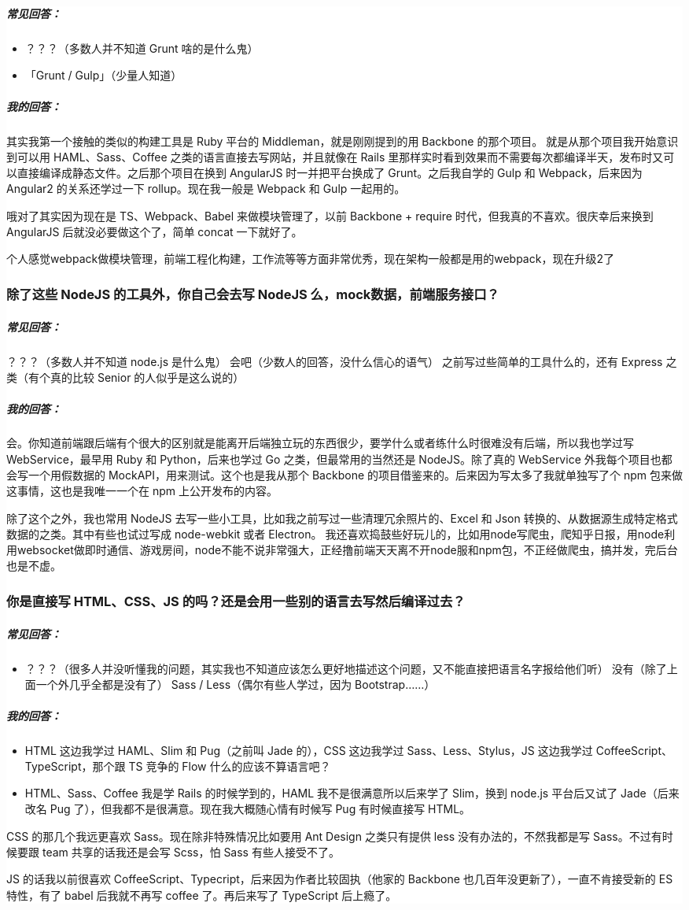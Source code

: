 ##### 常见回答：
- ？？？（多数人并不知道 Grunt 啥的是什么鬼）

- 「Grunt / Gulp」（少量人知道）

##### 我的回答：
其实我第一个接触的类似的构建工具是 Ruby 平台的 Middleman，就是刚刚提到的用 Backbone 的那个项目。
就是从那个项目我开始意识到可以用 HAML、Sass、Coffee 之类的语言直接去写网站，并且就像在 Rails 里那样实时看到效果而不需要每次都编译半天，发布时又可以直接编译成静态文件。之后那个项目在换到 AngularJS 时一并把平台换成了 Grunt。之后我自学的 Gulp 和 Webpack，后来因为 Angular2 的关系还学过一下 rollup。现在我一般是 Webpack 和 Gulp 一起用的。

哦对了其实因为现在是 TS、Webpack、Babel 来做模块管理了，以前 Backbone + require 时代，但我真的不喜欢。很庆幸后来换到 AngularJS 后就没必要做这个了，简单 concat 一下就好了。

个人感觉webpack做模块管理，前端工程化构建，工作流等等方面非常优秀，现在架构一般都是用的webpack，现在升级2了


### 除了这些 NodeJS 的工具外，你自己会去写 NodeJS 么，mock数据，前端服务接口？

##### 常见回答：

？？？（多数人并不知道 node.js 是什么鬼）
会吧（少数人的回答，没什么信心的语气）
之前写过些简单的工具什么的，还有 Express 之类（有个真的比较 Senior 的人似乎是这么说的）

##### 我的回答：

会。你知道前端跟后端有个很大的区别就是能离开后端独立玩的东西很少，要学什么或者练什么时很难没有后端，所以我也学过写 WebService，最早用 Ruby 和 Python，后来也学过 Go 之类，但最常用的当然还是 NodeJS。除了真的 WebService 外我每个项目也都会写一个用假数据的 MockAPI，用来测试。这个也是我从那个 Backbone 的项目借鉴来的。后来因为写太多了我就单独写了个 npm 包来做这事情，这也是我唯一一个在 npm 上公开发布的内容。

除了这个之外，我也常用 NodeJS 去写一些小工具，比如我之前写过一些清理冗余照片的、Excel 和 Json 转换的、从数据源生成特定格式数据的之类。其中有些也试过写成 node-webkit 或者 Electron。
我还喜欢捣鼓些好玩儿的，比如用node写爬虫，爬知乎日报，用node利用websocket做即时通信、游戏房间，node不能不说非常强大，正经撸前端天天离不开node服和npm包，不正经做爬虫，搞并发，完后台也是不虚。

### 你是直接写 HTML、CSS、JS 的吗？还是会用一些别的语言去写然后编译过去？

##### 常见回答：

- ？？？（很多人并没听懂我的问题，其实我也不知道应该怎么更好地描述这个问题，又不能直接把语言名字报给他们听）
没有（除了上面一个外几乎全都是没有了）
Sass / Less（偶尔有些人学过，因为 Bootstrap……）
##### 我的回答：

- HTML 这边我学过 HAML、Slim 和 Pug（之前叫 Jade 的），CSS 这边我学过 Sass、Less、Stylus，JS 这边我学过 CoffeeScript、TypeScript，那个跟 TS 竞争的 Flow 什么的应该不算语言吧？

- HTML、Sass、Coffee 我是学 Rails 的时候学到的，HAML 我不是很满意所以后来学了 Slim，换到 node.js 平台后又试了 Jade（后来改名 Pug 了），但我都不是很满意。现在我大概随心情有时候写 Pug 有时候直接写 HTML。

CSS 的那几个我远更喜欢 Sass。现在除非特殊情况比如要用 Ant Design 之类只有提供 less 没有办法的，不然我都是写 Sass。不过有时候要跟 team 共享的话我还是会写 Scss，怕 Sass 有些人接受不了。

JS 的话我以前很喜欢 CoffeeScript、Typecript，后来因为作者比较固执（他家的 Backbone 也几百年没更新了），一直不肯接受新的 ES 特性，有了 babel 后我就不再写 coffee 了。再后来写了 TypeScript 后上瘾了。
